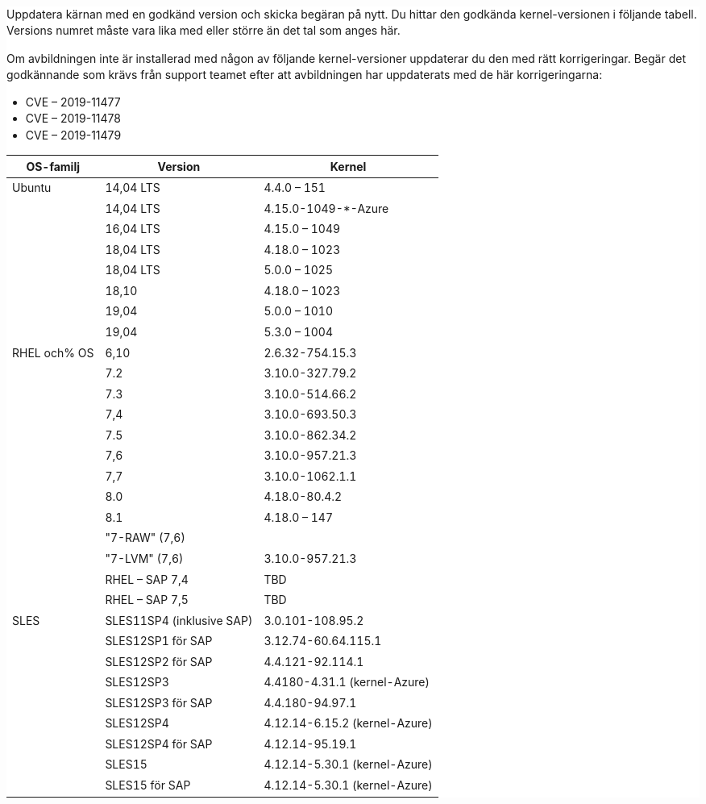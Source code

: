 Uppdatera kärnan med en godkänd version och skicka begäran på nytt. Du hittar den godkända kernel-versionen i följande tabell. Versions numret måste vara lika med eller större än det tal som anges här.

Om avbildningen inte är installerad med någon av följande kernel-versioner uppdaterar du den med rätt korrigeringar. Begär det godkännande som krävs från support teamet efter att avbildningen har uppdaterats med de här korrigeringarna:

- CVE – 2019-11477 
- CVE – 2019-11478 
- CVE – 2019-11479

|OS-familj|Version|Kernel|
|---|---|---|
|Ubuntu|14,04 LTS|4.4.0 – 151| 
||14,04 LTS|4.15.0-1049-*-Azure|
||16,04 LTS|4.15.0 – 1049|
||18,04 LTS|4.18.0 – 1023|
||18,04 LTS|5.0.0 – 1025|
||18,10|4.18.0 – 1023|
||19,04|5.0.0 – 1010|
||19,04|5.3.0 – 1004|
|RHEL och% OS|6,10|2.6.32-754.15.3|
||7.2|3.10.0-327.79.2|
||7.3|3.10.0-514.66.2|
||7,4|3.10.0-693.50.3|
||7.5|3.10.0-862.34.2|
||7,6|3.10.0-957.21.3|
||7,7|3.10.0-1062.1.1|
||8.0|4.18.0-80.4.2|
||8.1|4.18.0 – 147|
||"7-RAW" (7,6)||
||"7-LVM" (7,6)|3.10.0-957.21.3|
||RHEL – SAP 7,4|TBD|
||RHEL – SAP 7,5|TBD|
|SLES|SLES11SP4 (inklusive SAP)|3.0.101-108.95.2|
||SLES12SP1 för SAP|3.12.74-60.64.115.1|
||SLES12SP2 för SAP|4.4.121-92.114.1|
||SLES12SP3|4.4180-4.31.1 (kernel-Azure)|
||SLES12SP3 för SAP|4.4.180-94.97.1|
||SLES12SP4|4.12.14-6.15.2 (kernel-Azure)|
||SLES12SP4 för SAP|4.12.14-95.19.1|
||SLES15|4.12.14-5.30.1 (kernel-Azure)|
||SLES15 för SAP|4.12.14-5.30.1 (kernel-Azure)|